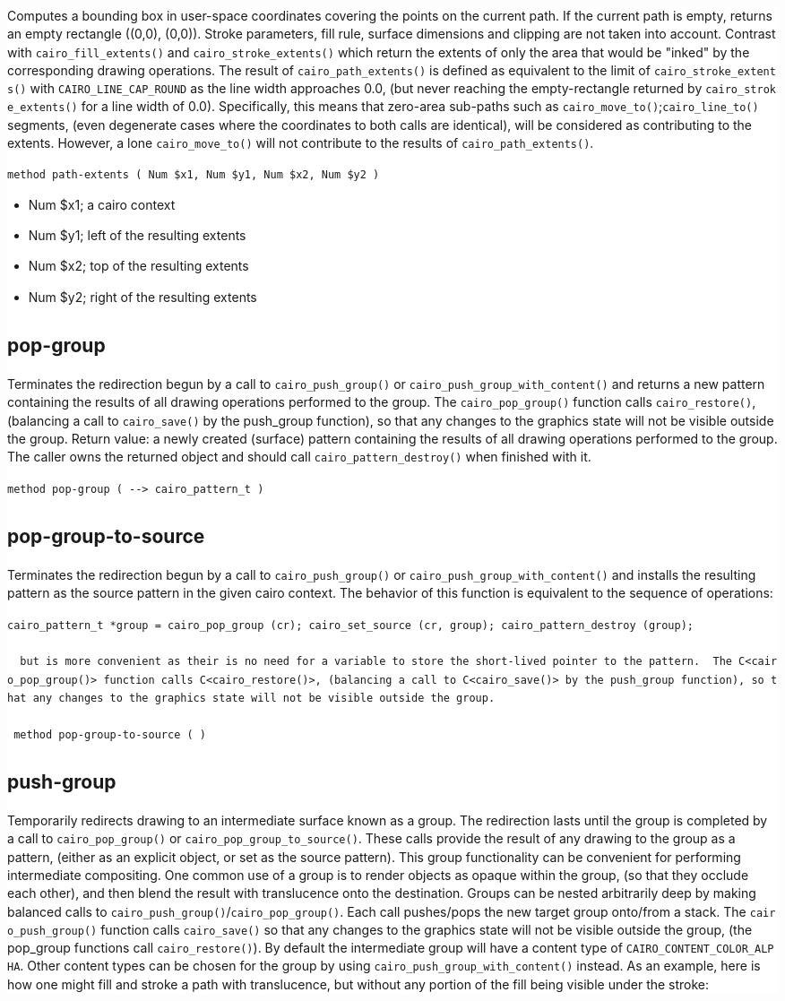Computes a bounding box in user-space coordinates covering the points on the current path. If the current path is empty, returns an empty rectangle ((0,0), (0,0)). Stroke parameters, fill rule, surface dimensions and clipping are not taken into account. Contrast with `cairo_fill_extents()` and `cairo_stroke_extents()` which return the extents of only the area that would be "inked" by the corresponding drawing operations. The result of `cairo_path_extents()` is defined as equivalent to the limit of `cairo_stroke_extents()` with `CAIRO_LINE_CAP_ROUND` as the line width approaches 0.0, (but never reaching the empty-rectangle returned by `cairo_stroke_extents()` for a line width of 0.0). Specifically, this means that zero-area sub-paths such as `cairo_move_to()`;`cairo_line_to()` segments, (even degenerate cases where the coordinates to both calls are identical), will be considered as contributing to the extents. However, a lone `cairo_move_to()` will not contribute to the results of `cairo_path_extents()`.

    method path-extents ( Num $x1, Num $y1, Num $x2, Num $y2 )

  * Num $x1; a cairo context

  * Num $y1; left of the resulting extents

  * Num $x2; top of the resulting extents

  * Num $y2; right of the resulting extents

pop-group
---------

Terminates the redirection begun by a call to `cairo_push_group()` or `cairo_push_group_with_content()` and returns a new pattern containing the results of all drawing operations performed to the group. The `cairo_pop_group()` function calls `cairo_restore()`, (balancing a call to `cairo_save()` by the push_group function), so that any changes to the graphics state will not be visible outside the group. Return value: a newly created (surface) pattern containing the results of all drawing operations performed to the group. The caller owns the returned object and should call `cairo_pattern_destroy()` when finished with it.

    method pop-group ( --> cairo_pattern_t )

pop-group-to-source
-------------------

Terminates the redirection begun by a call to `cairo_push_group()` or `cairo_push_group_with_content()` and installs the resulting pattern as the source pattern in the given cairo context. The behavior of this function is equivalent to the sequence of operations:

    cairo_pattern_t *group = cairo_pop_group (cr); cairo_set_source (cr, group); cairo_pattern_destroy (group);

      but is more convenient as their is no need for a variable to store the short-lived pointer to the pattern.  The C<cairo_pop_group()> function calls C<cairo_restore()>, (balancing a call to C<cairo_save()> by the push_group function), so that any changes to the graphics state will not be visible outside the group.

     method pop-group-to-source ( )

push-group
----------

Temporarily redirects drawing to an intermediate surface known as a group. The redirection lasts until the group is completed by a call to `cairo_pop_group()` or `cairo_pop_group_to_source()`. These calls provide the result of any drawing to the group as a pattern, (either as an explicit object, or set as the source pattern). This group functionality can be convenient for performing intermediate compositing. One common use of a group is to render objects as opaque within the group, (so that they occlude each other), and then blend the result with translucence onto the destination. Groups can be nested arbitrarily deep by making balanced calls to `cairo_push_group()`/`cairo_pop_group()`. Each call pushes/pops the new target group onto/from a stack. The `cairo_push_group()` function calls `cairo_save()` so that any changes to the graphics state will not be visible outside the group, (the pop_group functions call `cairo_restore()`). By default the intermediate group will have a content type of `CAIRO_CONTENT_COLOR_ALPHA`. Other content types can be chosen for the group by using `cairo_push_group_with_content()` instead. As an example, here is how one might fill and stroke a path with translucence, but without any portion of the fill being visible under the stroke:
